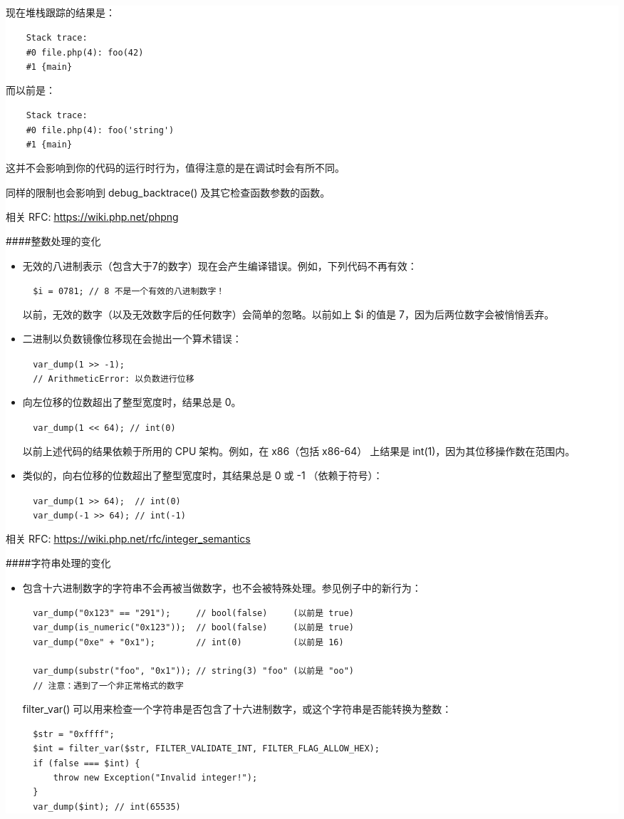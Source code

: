   现在堆栈跟踪的结果是：

      	Stack trace:
      	#0 file.php(4): foo(42)
     	#1 {main}

  而以前是：

      	Stack trace:
      	#0 file.php(4): foo('string')
      	#1 {main}

  这并不会影响到你的代码的运行时行为，值得注意的是在调试时会有所不同。

  同样的限制也会影响到 debug\_backtrace() 及其它检查函数参数的函数。

相关 RFC: https://wiki.php.net/phpng

####整数处理的变化

* 无效的八进制表示（包含大于7的数字）现在会产生编译错误。例如，下列代码不再有效：
  
      	$i = 0781; // 8 不是一个有效的八进制数字！

  以前，无效的数字（以及无效数字后的任何数字）会简单的忽略。以前如上 $i 的值是 7，因为后两位数字会被悄悄丢弃。

* 二进制以负数镜像位移现在会抛出一个算术错误：

      	var_dump(1 >> -1);
      	// ArithmeticError: 以负数进行位移

* 向左位移的位数超出了整型宽度时，结果总是 0。

      	var_dump(1 << 64); // int(0)

  以前上述代码的结果依赖于所用的 CPU 架构。例如，在 x86（包括 x86-64） 上结果是 int(1)，因为其位移操作数在范围内。

* 类似的，向右位移的位数超出了整型宽度时，其结果总是 0 或 -1 （依赖于符号）：

      	var_dump(1 >> 64);  // int(0)
      	var_dump(-1 >> 64); // int(-1)

相关 RFC: https://wiki.php.net/rfc/integer_semantics

####字符串处理的变化

* 包含十六进制数字的字符串不会再被当做数字，也不会被特殊处理。参见例子中的新行为：

      	var_dump("0x123" == "291");     // bool(false)     (以前是 true)
      	var_dump(is_numeric("0x123"));  // bool(false)     (以前是 true)
      	var_dump("0xe" + "0x1");        // int(0)          (以前是 16)

      	var_dump(substr("foo", "0x1")); // string(3) "foo" (以前是 "oo")
      	// 注意：遇到了一个非正常格式的数字

  filter\_var() 可以用来检查一个字符串是否包含了十六进制数字，或这个字符串是否能转换为整数：

    	$str = "0xffff";
    	$int = filter_var($str, FILTER_VALIDATE_INT, FILTER_FLAG_ALLOW_HEX);
    	if (false === $int) {
        	throw new Exception("Invalid integer!");
    	}
    	var_dump($int); // int(65535)

